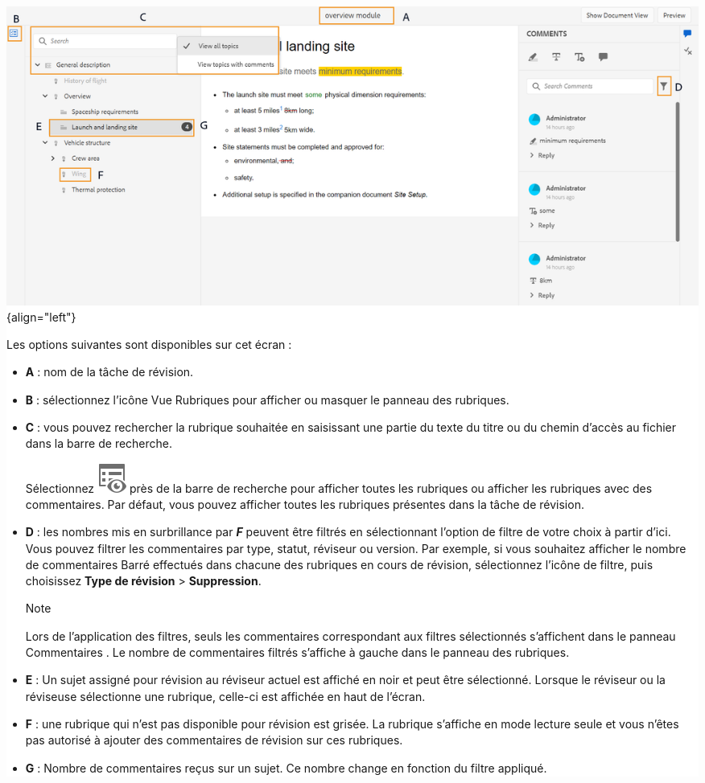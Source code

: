    ![](images/multiple-topics-review.png){align="left"}

   Les options suivantes sont disponibles sur cet écran :

   - **A** : nom de la tâche de révision.
   - **B** : sélectionnez l’icône Vue Rubriques pour afficher ou masquer le panneau des rubriques.

   - **C** : vous pouvez rechercher la rubrique souhaitée en saisissant une partie du texte du titre ou du chemin d’accès au fichier dans la barre de recherche.

     Sélectionnez ![](images/view-options.svg) près de la barre de recherche pour afficher toutes les rubriques ou afficher les rubriques avec des commentaires. Par défaut, vous pouvez afficher toutes les rubriques présentes dans la tâche de révision.


   - **D** : les nombres mis en surbrillance par ***F*** peuvent être filtrés en sélectionnant l’option de filtre de votre choix à partir d’ici. Vous pouvez filtrer les commentaires par type, statut, réviseur ou version. Par exemple, si vous souhaitez afficher le nombre de commentaires Barré effectués dans chacune des rubriques en cours de révision, sélectionnez l’icône de filtre, puis choisissez **Type de révision** \> **Suppression**.

     >[!NOTE]
     >
     > Lors de l’application des filtres, seuls les commentaires correspondant aux filtres sélectionnés s’affichent dans le panneau Commentaires . Le nombre de commentaires filtrés s’affiche à gauche dans le panneau des rubriques.

   - **E** : Un sujet assigné pour révision au réviseur actuel est affiché en noir et peut être sélectionné. Lorsque le réviseur ou la réviseuse sélectionne une rubrique, celle-ci est affichée en haut de l’écran.
   - **F** : une rubrique qui n’est pas disponible pour révision est grisée. La rubrique s’affiche en mode lecture seule et vous n’êtes pas autorisé à ajouter des commentaires de révision sur ces rubriques.

   - **G** : Nombre de commentaires reçus sur un sujet. Ce nombre change en fonction du filtre appliqué.
